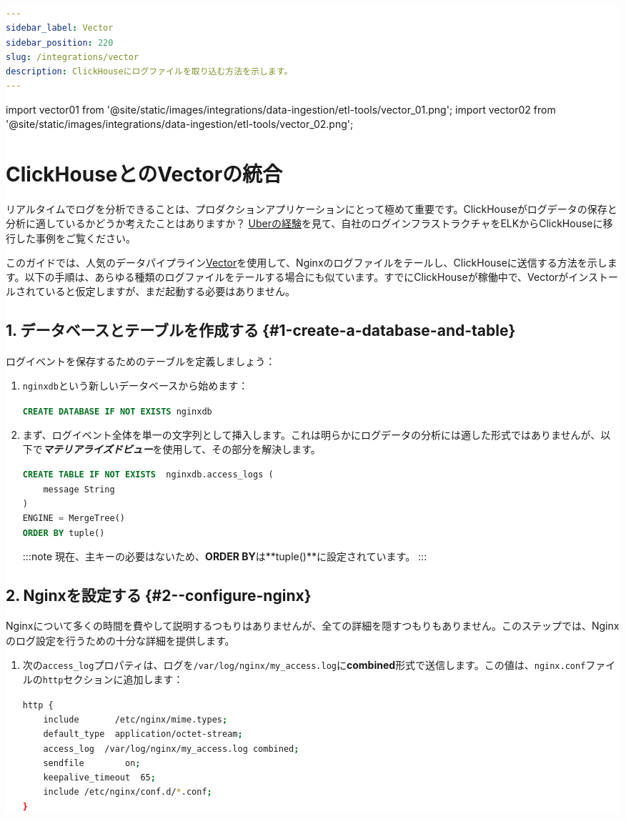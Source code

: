 ```yaml
---
sidebar_label: Vector
sidebar_position: 220
slug: /integrations/vector
description: ClickHouseにログファイルを取り込む方法を示します。
---
```


import vector01 from '@site/static/images/integrations/data-ingestion/etl-tools/vector_01.png';
import vector02 from '@site/static/images/integrations/data-ingestion/etl-tools/vector_02.png';


# ClickHouseとのVectorの統合

リアルタイムでログを分析できることは、プロダクションアプリケーションにとって極めて重要です。ClickHouseがログデータの保存と分析に適しているかどうか考えたことはありますか？ <a href="https://eng.uber.com/logging/" target="_blank">Uberの経験</a>を見て、自社のログインフラストラクチャをELKからClickHouseに移行した事例をご覧ください。

このガイドでは、人気のデータパイプライン<a href="https://vector.dev/docs/about/what-is-vector/" target="_blank">Vector</a>を使用して、Nginxのログファイルをテールし、ClickHouseに送信する方法を示します。以下の手順は、あらゆる種類のログファイルをテールする場合にも似ています。すでにClickHouseが稼働中で、Vectorがインストールされていると仮定しますが、まだ起動する必要はありません。

## 1. データベースとテーブルを作成する {#1-create-a-database-and-table}

ログイベントを保存するためのテーブルを定義しましょう：

1. `nginxdb`という新しいデータベースから始めます：
    ```sql
    CREATE DATABASE IF NOT EXISTS nginxdb
    ```

2. まず、ログイベント全体を単一の文字列として挿入します。これは明らかにログデータの分析には適した形式ではありませんが、以下で***マテリアライズドビュー***を使用して、その部分を解決します。
    ```sql
    CREATE TABLE IF NOT EXISTS  nginxdb.access_logs (
        message String
    )
    ENGINE = MergeTree()
    ORDER BY tuple()
    ```
    :::note
    現在、主キーの必要はないため、**ORDER BY**は**tuple()**に設定されています。
    :::


## 2. Nginxを設定する {#2--configure-nginx}

Nginxについて多くの時間を費やして説明するつもりはありませんが、全ての詳細を隠すつもりもありません。このステップでは、Nginxのログ設定を行うための十分な詳細を提供します。

1. 次の`access_log`プロパティは、ログを`/var/log/nginx/my_access.log`に**combined**形式で送信します。この値は、`nginx.conf`ファイルの`http`セクションに追加します：
    ```bash
    http {
        include       /etc/nginx/mime.types;
        default_type  application/octet-stream;
        access_log  /var/log/nginx/my_access.log combined;
        sendfile        on;
        keepalive_timeout  65;
        include /etc/nginx/conf.d/*.conf;
    }
    ```
